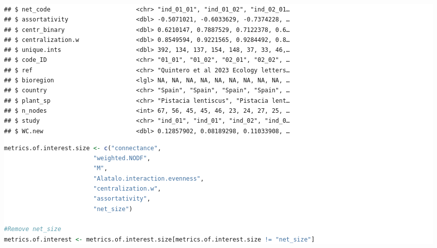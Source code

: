     ## $ net_code                        <chr> "ind_01_01", "ind_01_02", "ind_02_01…
    ## $ assortativity                   <dbl> -0.5071021, -0.6033629, -0.7374228, …
    ## $ centr_binary                    <dbl> 0.6210147, 0.7887529, 0.7122378, 0.6…
    ## $ centralization.w                <dbl> 0.8549594, 0.9221565, 0.9284492, 0.8…
    ## $ unique.ints                     <dbl> 392, 134, 137, 154, 148, 37, 33, 46,…
    ## $ code_ID                         <chr> "01_01", "01_02", "02_01", "02_02", …
    ## $ ref                             <chr> "Quintero et al 2023 Ecology letters…
    ## $ bioregion                       <lgl> NA, NA, NA, NA, NA, NA, NA, NA, NA, …
    ## $ country                         <chr> "Spain", "Spain", "Spain", "Spain", …
    ## $ plant_sp                        <chr> "Pistacia lentiscus", "Pistacia lent…
    ## $ n_nodes                         <int> 67, 56, 45, 45, 46, 23, 24, 27, 25, …
    ## $ study                           <chr> "ind_01", "ind_01", "ind_02", "ind_0…
    ## $ WC.new                          <dbl> 0.12857902, 0.08189298, 0.11033908, …

``` r
metrics.of.interest.size <- c("connectance", 
                         "weighted.NODF", 
                         "M", 
                         "Alatalo.interaction.evenness",
                         "centralization.w",
                         "assortativity",
                         "net_size")

#Remove net_size
metrics.of.interest <- metrics.of.interest.size[metrics.of.interest.size != "net_size"]
```
